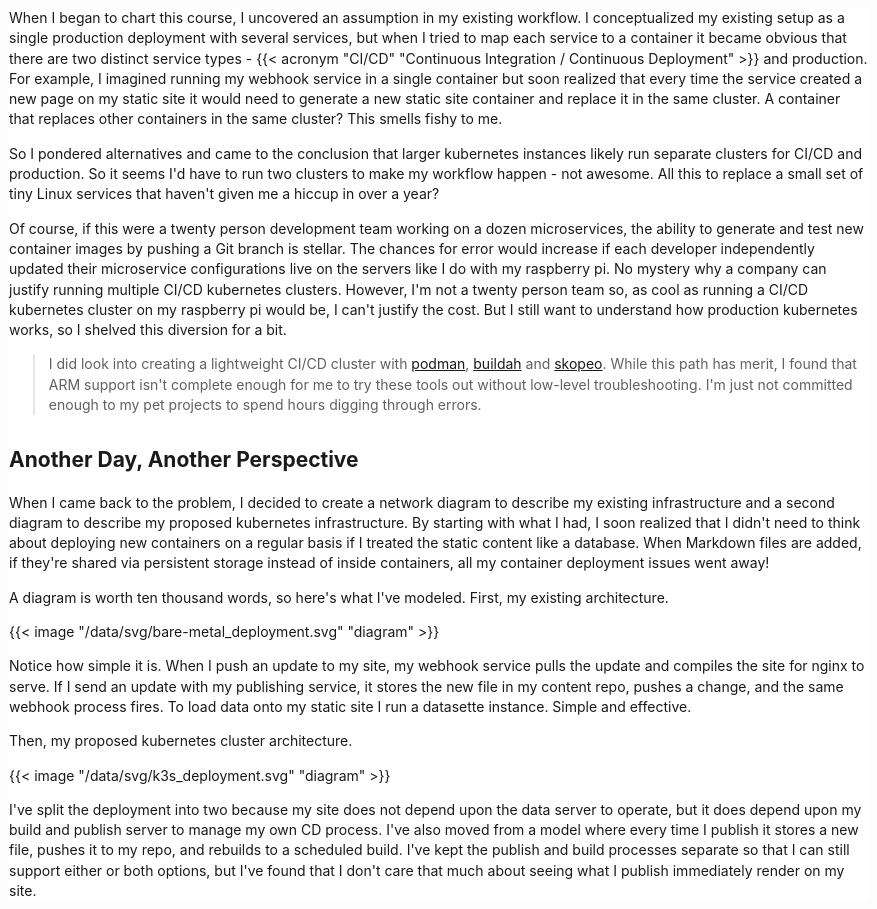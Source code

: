 When I began to chart this course, I uncovered an assumption in my existing workflow. I conceptualized my existing setup as a single production deployment with several services, but when I tried to map each service to a container it became obvious that there are two distinct service types - {{< acronym "CI/CD" "Continuous Integration / Continuous Deployment" >}} and production. For example, I imagined running my webhook service in a single container but soon realized that every time the service created a new page on my static site it would need to generate a new static site container and replace it in the same cluster. A container that replaces other containers in the same cluster? This smells fishy to me.

So I pondered alternatives and came to the conclusion that larger kubernetes instances likely run separate clusters for CI/CD and production. So it seems I'd have to run two clusters to make my workflow happen - not awesome. All this to replace a small set of tiny Linux services that haven't given me a hiccup in over a year?

Of course, if this were a twenty person development team working on a dozen microservices, the ability to generate and test new container images by pushing a Git branch is stellar. The chances for error would increase if each developer independently updated their microservice configurations live on the servers like I do with my raspberry pi. No mystery why a company can justify running multiple CI/CD kubernetes clusters. However, I'm not a twenty person team so, as cool as running a CI/CD kubernetes cluster on my raspberry pi would be, I can't justify the cost. But I still want to understand how production kubernetes works, so I shelved this diversion for a bit.

> I did look into creating a lightweight CI/CD cluster with [podman](https://podman.io/), [buildah](https://buildah.io/) and [skopeo](https://github.com/containers/skopeo). While this path has merit, I found that ARM support isn't complete enough for me to try these tools out without low-level troubleshooting. I'm just not committed enough to my pet projects to spend hours digging through errors.

## Another Day, Another Perspective

When I came back to the problem, I decided to create a network diagram to describe my existing infrastructure and a second diagram to describe my proposed kubernetes infrastructure. By starting with what I had, I soon realized that I didn't need to think about deploying new containers on a regular basis if I treated the static content like a database. When Markdown files are added, if they're shared via persistent storage instead of inside containers, all my container deployment issues went away!

A diagram is worth ten thousand words, so here's what I've modeled. First, my existing architecture.

{{< image "/data/svg/bare-metal_deployment.svg" "diagram" >}}

Notice how simple it is. When I push an update to my site, my webhook service pulls the update and compiles the site for nginx to serve. If I send an update with my publishing service, it stores the new file in my content repo, pushes a change, and the same webhook process fires. To load data onto my static site I run a datasette instance. Simple and effective.

Then, my proposed kubernetes cluster architecture.

{{< image "/data/svg/k3s_deployment.svg" "diagram" >}}

I've split the deployment into two because my site does not depend upon the data server to operate, but it does depend upon my build and publish server to manage my own CD process. I've also moved from a model where every time I publish it stores a new file, pushes it to my repo, and rebuilds to a scheduled build. I've kept the publish and build processes separate so that I can still support either or both options, but I've found that I don't care that much about seeing what I publish immediately render on my site.
